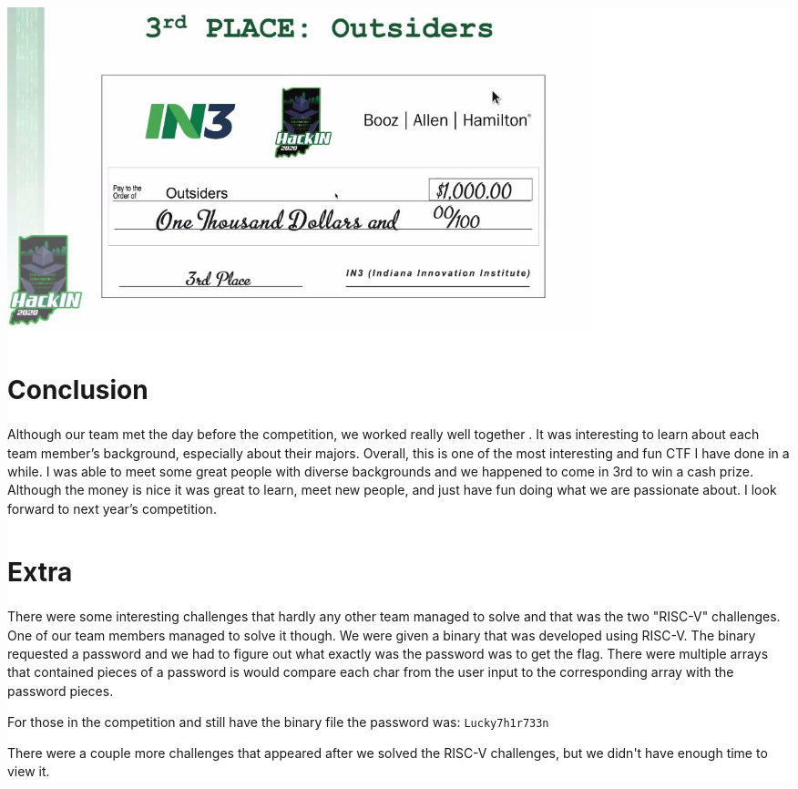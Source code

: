 <img src="/assets/img/post/2020-10-09-hackin-ctf/HackIN-25.jpeg" style="width: 75%" >

# Conclusion
Although our team met the day before the competition, we worked really well together . It was interesting to learn about each team member’s background, especially about their majors. Overall, this is one of the most interesting and fun CTF I have done in a while. I was able to meet some great people with diverse backgrounds and we happened to come in 3rd to win a cash prize. Although the money is nice it was great to learn, meet new people, and just have fun doing what we are passionate about. I look forward to next year’s competition.

# Extra

There were some interesting challenges that hardly any other team managed to solve and that was the two "RISC-V" challenges. One of our team members managed to solve it though. We were given a binary that was developed using RISC-V. The binary requested a password and we had to figure out what exactly was the password was to get the flag. There were multiple arrays that contained pieces of a password is would compare each char from the user input to the corresponding array with the password pieces.

For those in the competition and still have the binary file the password was: `Lucky7h1r733n`

There were a couple more challenges that appeared after we solved the RISC-V challenges, but we didn't have enough time to view it.